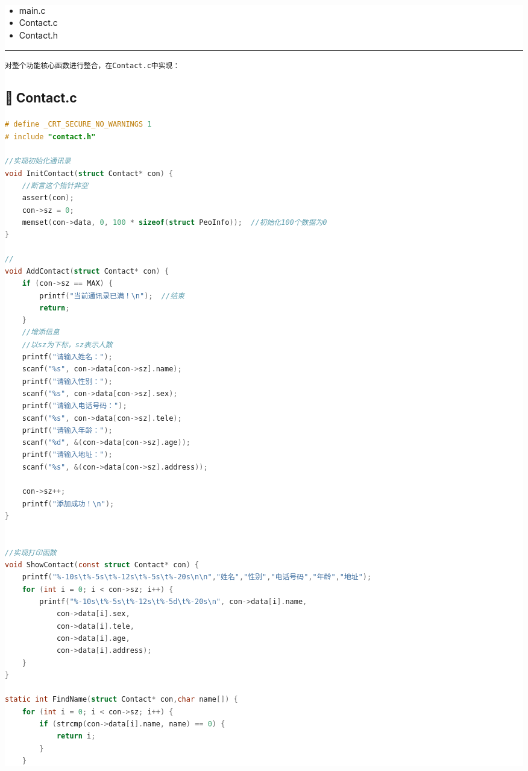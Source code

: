 - main.c
- Contact.c
- Contact.h

---

`对整个功能核心函数进行整合，在Contact.c中实现：`

## 🌟 Contact.c

```c
# define _CRT_SECURE_NO_WARNINGS 1
# include "contact.h"

//实现初始化通讯录
void InitContact(struct Contact* con) {
	//断言这个指针非空
	assert(con);
	con->sz = 0;
	memset(con->data, 0, 100 * sizeof(struct PeoInfo));  //初始化100个数据为0
}

//
void AddContact(struct Contact* con) {
	if (con->sz == MAX) {
		printf("当前通讯录已满！\n");  //结束
		return;
	}
	//增添信息
	//以sz为下标，sz表示人数
	printf("请输入姓名：");
	scanf("%s", con->data[con->sz].name);
	printf("请输入性别：");
	scanf("%s", con->data[con->sz].sex);
	printf("请输入电话号码：");
	scanf("%s", con->data[con->sz].tele);
	printf("请输入年龄：");
	scanf("%d", &(con->data[con->sz].age));
	printf("请输入地址：");
	scanf("%s", &(con->data[con->sz].address));

	con->sz++;
	printf("添加成功！\n");
}


//实现打印函数
void ShowContact(const struct Contact* con) {
	printf("%-10s\t%-5s\t%-12s\t%-5s\t%-20s\n\n","姓名","性别","电话号码","年龄","地址");
	for (int i = 0; i < con->sz; i++) {
		printf("%-10s\t%-5s\t%-12s\t%-5d\t%-20s\n", con->data[i].name,
			con->data[i].sex,
			con->data[i].tele,
			con->data[i].age,
			con->data[i].address);
	}
}

static int FindName(struct Contact* con,char name[]) {
	for (int i = 0; i < con->sz; i++) {
		if (strcmp(con->data[i].name, name) == 0) {
			return i;
		}
	}
```